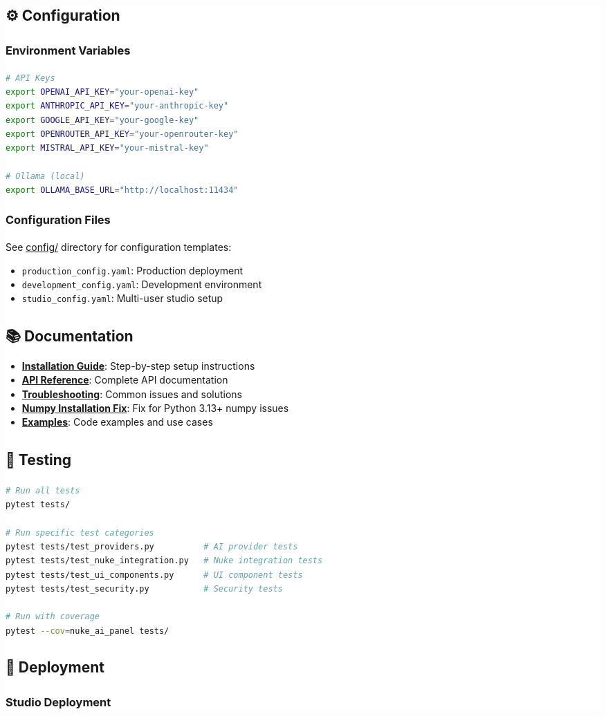 ## ⚙️ Configuration

### Environment Variables

```bash
# API Keys
export OPENAI_API_KEY="your-openai-key"
export ANTHROPIC_API_KEY="your-anthropic-key"
export GOOGLE_API_KEY="your-google-key"
export OPENROUTER_API_KEY="your-openrouter-key"
export MISTRAL_API_KEY="your-mistral-key"

# Ollama (local)
export OLLAMA_BASE_URL="http://localhost:11434"
```

### Configuration Files

See [config/](config/) directory for configuration templates:
- `production_config.yaml`: Production deployment
- `development_config.yaml`: Development environment
- `studio_config.yaml`: Multi-user studio setup

## 📚 Documentation

- **[Installation Guide](INSTALLATION.md)**: Step-by-step setup instructions
- **[API Reference](API_REFERENCE.md)**: Complete API documentation
- **[Troubleshooting](TROUBLESHOOTING.md)**: Common issues and solutions
- **[Numpy Installation Fix](docs/NUMPY_INSTALLATION_FIX.md)**: Fix for Python 3.13+ numpy issues
- **[Examples](examples/)**: Code examples and use cases

## 🧪 Testing

```bash
# Run all tests
pytest tests/

# Run specific test categories
pytest tests/test_providers.py          # AI provider tests
pytest tests/test_nuke_integration.py   # Nuke integration tests
pytest tests/test_ui_components.py      # UI component tests
pytest tests/test_security.py           # Security tests

# Run with coverage
pytest --cov=nuke_ai_panel tests/
```

## 🚀 Deployment

### Studio Deployment
